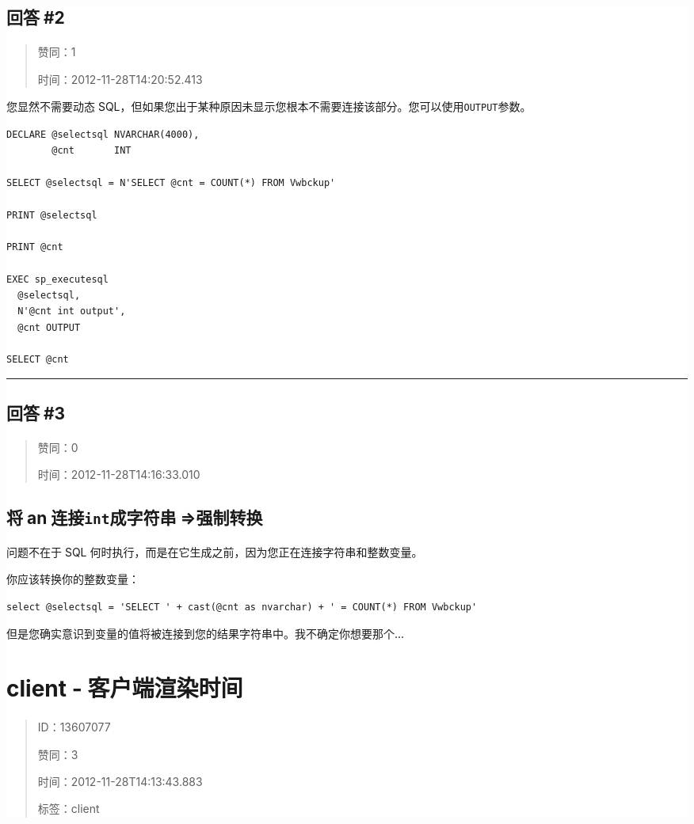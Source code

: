 ## 回答 #2

> 赞同：1
> 
> 时间：2012-11-28T14:20:52.413

您显然不需要动态 SQL，但如果您出于某种原因未显示您根本不需要连接该部分。您可以使用`OUTPUT`参数。

```
DECLARE @selectsql NVARCHAR(4000),
        @cnt       INT

SELECT @selectsql = N'SELECT @cnt = COUNT(*) FROM Vwbckup'

PRINT @selectsql

PRINT @cnt

EXEC sp_executesql
  @selectsql,
  N'@cnt int output',
  @cnt OUTPUT

SELECT @cnt 
```

* * *

## 回答 #3

> 赞同：0
> 
> 时间：2012-11-28T14:16:33.010

## 将 an 连接`int`成字符串 =>强制转换

问题不在于 SQL 何时执行，而是在它生成之前，因为您正在连接字符串和整数变量。

你应该转换你的整数变量：

```
select @selectsql = 'SELECT ' + cast(@cnt as nvarchar) + ' = COUNT(*) FROM Vwbckup' 
```

但是您确实意识到变量的值将被连接到您的结果字符串中。我不确定你想要那个...

# client - 客户端渲染时间

> ID：13607077
> 
> 赞同：3
> 
> 时间：2012-11-28T14:13:43.883
> 
> 标签：client
